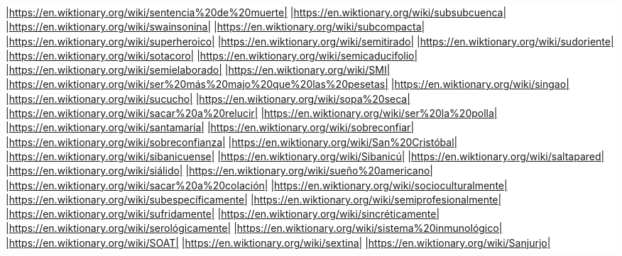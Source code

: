 |https://en.wiktionary.org/wiki/sentencia%20de%20muerte|
|https://en.wiktionary.org/wiki/subsubcuenca|
|https://en.wiktionary.org/wiki/swainsonina|
|https://en.wiktionary.org/wiki/subcompacta|
|https://en.wiktionary.org/wiki/superheroico|
|https://en.wiktionary.org/wiki/semitirado|
|https://en.wiktionary.org/wiki/sudoriente|
|https://en.wiktionary.org/wiki/sotacoro|
|https://en.wiktionary.org/wiki/semicaducifolio|
|https://en.wiktionary.org/wiki/semielaborado|
|https://en.wiktionary.org/wiki/SMI|
|https://en.wiktionary.org/wiki/ser%20más%20majo%20que%20las%20pesetas|
|https://en.wiktionary.org/wiki/singao|
|https://en.wiktionary.org/wiki/sucucho|
|https://en.wiktionary.org/wiki/sopa%20seca|
|https://en.wiktionary.org/wiki/sacar%20a%20relucir|
|https://en.wiktionary.org/wiki/ser%20la%20polla|
|https://en.wiktionary.org/wiki/santamaría|
|https://en.wiktionary.org/wiki/sobreconfiar|
|https://en.wiktionary.org/wiki/sobreconfianza|
|https://en.wiktionary.org/wiki/San%20Cristóbal|
|https://en.wiktionary.org/wiki/sibanicuense|
|https://en.wiktionary.org/wiki/Sibanicú|
|https://en.wiktionary.org/wiki/saltapared|
|https://en.wiktionary.org/wiki/siálido|
|https://en.wiktionary.org/wiki/sueño%20americano|
|https://en.wiktionary.org/wiki/sacar%20a%20colación|
|https://en.wiktionary.org/wiki/socioculturalmente|
|https://en.wiktionary.org/wiki/subespecíficamente|
|https://en.wiktionary.org/wiki/semiprofesionalmente|
|https://en.wiktionary.org/wiki/sufridamente|
|https://en.wiktionary.org/wiki/sincréticamente|
|https://en.wiktionary.org/wiki/serológicamente|
|https://en.wiktionary.org/wiki/sistema%20inmunológico|
|https://en.wiktionary.org/wiki/SOAT|
|https://en.wiktionary.org/wiki/sextina|
|https://en.wiktionary.org/wiki/Sanjurjo|